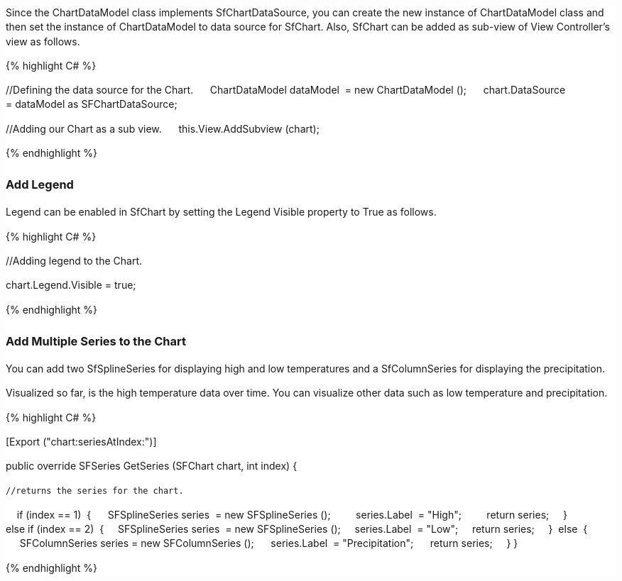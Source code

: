 
Since the ChartDataModel class implements SfChartDataSource, you can create the new instance of ChartDataModel class and then set the instance of ChartDataModel to data source for SfChart. Also, SfChart can be added as sub-view of View Controller’s view as follows.

{% highlight C# %}

//Defining the data source for the Chart.
     ChartDataModel dataModel  = new ChartDataModel ();
     chart.DataSource          = dataModel as SFChartDataSource;

//Adding our Chart as a sub view.
     this.View.AddSubview (chart);

{% endhighlight %}

### Add Legend 

Legend can be enabled in SfChart by setting the Legend Visible property to True as follows.



{% highlight C# %}

//Adding legend to the Chart.

chart.Legend.Visible = true;

{% endhighlight %}

### Add Multiple Series to the Chart

You can add two SfSplineSeries for displaying high and low temperatures and a SfColumnSeries for displaying the precipitation.

Visualized so far, is the high temperature data over time. You can visualize other data such as low temperature and precipitation.


{% highlight C# %}
        
[Export ("chart:seriesAtIndex:")]

public override SFSeries GetSeries (SFChart chart, int index)
{

	//returns the series for the chart.
    if (index == 1) 
	{
    	SFSplineSeries series   = new SFSplineSeries ();
       	series.Label            = "High";
        return series;
    } 
	else if (index == 2) 
	{
    SFSplineSeries series   = new SFSplineSeries ();
    series.Label            = "Low";
    return series;
    } 
	else 
	{
     SFColumnSeries series = new SFColumnSeries ();
     series.Label          = "Precipitation";
     return series;
    }
}

{% endhighlight %}
